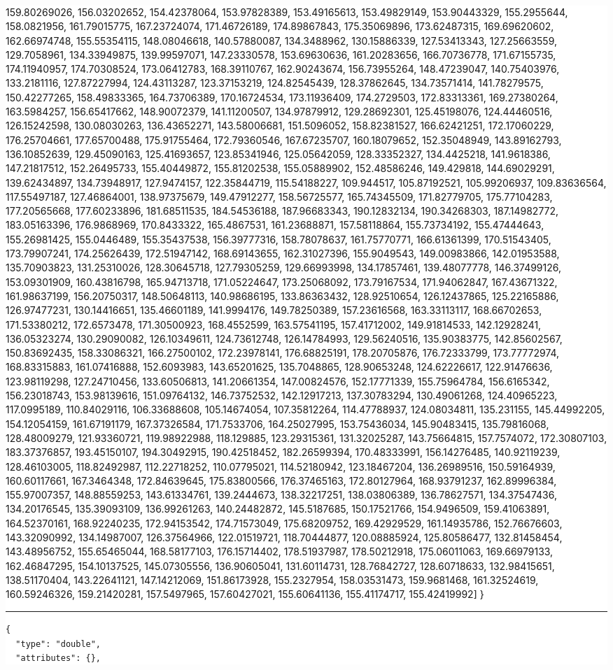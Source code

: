 159.80269026, 156.03202652, 154.42378064, 153.97828389, 153.49165613, 153.49829149, 153.90443329, 155.2955644, 158.0821956, 161.79015775, 167.23724074, 171.46726189, 174.89867843, 175.35069896, 173.62487315, 169.69620602, 162.66974748, 155.55354115, 148.08046618, 140.57880087, 134.3488962, 130.15886339, 127.53413343, 127.25663559, 129.7058961, 134.33949875, 139.99597071, 147.23330578, 153.69630636, 161.20283656, 166.70736778, 171.67155735, 174.11940957, 174.70308524, 173.06412783, 168.39110767, 162.90243674, 156.73955264, 148.47239047, 140.75403976, 133.2181116, 127.87227994, 124.43113287, 123.37153219, 124.82545439, 128.37862645, 134.73571414, 141.78279575, 150.42277265, 158.49833365, 164.73706389, 170.16724534, 173.11936409, 174.2729503, 172.83313361, 169.27380264, 163.5984257, 156.65417662, 148.90072379, 141.11200507, 134.97879912, 129.28692301, 125.45198076, 124.44460516, 126.15242598, 130.08030263, 136.43652271, 143.58006681, 151.5096052, 158.82381527, 166.62421251, 172.17060229, 176.25704661, 177.65700488, 175.91755464, 172.79360546, 167.67235707, 160.18079652, 152.35048949, 143.89162793, 136.10852639, 129.45090163, 125.41693657, 123.85341946, 125.05642059, 128.33352327, 134.4425218, 141.9618386, 147.21817512, 152.26495733, 155.40449872, 155.81202538, 155.05889902, 152.48586246, 149.429818, 144.69029291, 139.62434897, 134.73948917, 127.9474157, 122.35844719, 115.54188227, 109.944517, 105.87192521, 105.99206937, 109.83636564, 117.55497187, 127.46864001, 138.97375679, 149.47912277, 158.56725577, 165.74345509, 171.82779705, 175.77104283, 177.20565668, 177.60233896, 181.68511535, 184.54536188, 187.96683343, 190.12832134, 190.34268303, 187.14982772, 183.05163396, 176.9868969, 170.8433322, 165.4867531, 161.23688871, 157.58118864, 155.73734192, 155.47444643, 155.26981425, 155.0446489, 155.35437538, 156.39777316, 158.78078637, 161.75770771, 166.61361399, 170.51543405, 173.79907241, 174.25626439, 172.51947142, 168.69143655, 162.31027396, 155.9049543, 149.00983866, 142.01953588, 135.70903823, 131.25310026, 128.30645718, 127.79305259, 129.66993998, 134.17857461, 139.48077778, 146.37499126, 153.09301909, 160.43816798, 165.94713718, 171.05224647, 173.25068092, 173.79167534, 171.94062847, 167.43671322, 161.98637199, 156.20750317, 148.50648113, 140.98686195, 133.86363432, 128.92510654, 126.12437865, 125.22165886, 126.97477231, 130.14416651, 135.46601189, 141.9994176, 149.78250389, 157.23616568, 163.33113117, 168.66702653, 171.53380212, 172.6573478, 171.30500923, 168.4552599, 163.57541195, 157.41712002, 149.91814533, 142.12928241, 136.05323274, 130.29090082, 126.10349611, 124.73612748, 126.14784993, 129.56240516, 135.90383775, 142.85602567, 150.83692435, 158.33086321, 166.27500102, 172.23978141, 176.68825191, 178.20705876, 176.72333799, 173.77772974, 168.83315883, 161.07416888, 152.6093983, 143.65201625, 135.7048865, 128.90653248, 124.62226617, 122.91476636, 123.98119298, 127.24710456, 133.60506813, 141.20661354, 147.00824576, 152.17771339, 155.75964784, 156.6165342, 156.23018743, 153.98139616, 151.09764132, 146.73752532, 142.12917213, 137.30783294, 130.49061268, 124.40965223, 117.0995189, 110.84029116, 106.33688608, 105.14674054, 107.35812264, 114.47788937, 124.08034811, 135.231155, 145.44992205, 154.12054159, 161.67191179, 167.37326584, 171.7533706, 164.25027995, 153.75436034, 145.90483415, 135.79816068, 128.48009279, 121.93360721, 119.98922988, 118.129885, 123.29315361, 131.32025287, 143.75664815, 157.7574072, 172.30807103, 183.37376857, 193.45150107, 194.30492915, 190.42518452, 182.26599394, 170.48333991, 156.14276485, 140.92119239, 128.46103005, 118.82492987, 112.22718252, 110.07795021, 114.52180942, 123.18467204, 136.26989516, 150.59164939, 160.60117661, 167.3464348, 172.84639645, 175.83800566, 176.37465163, 172.80127964, 168.93791237, 162.89996384, 155.97007357, 148.88559253, 143.61334761, 139.2444673, 138.32217251, 138.03806389, 136.78627571, 134.37547436, 134.20176545, 135.39093109, 136.99261263, 140.24482872, 145.5187685, 150.17521766, 154.9496509, 159.41063891, 164.52370161, 168.92240235, 172.94153542, 174.71573049, 175.68209752, 169.42929529, 161.14935786, 152.76676603, 143.32090992, 134.14987007, 126.37564966, 122.01519721, 118.70444877, 120.08885924, 125.80586477, 132.81458454, 143.48956752, 155.65465044, 168.58177103, 176.15714402, 178.51937987, 178.50212918, 175.06011063, 169.66979133, 162.46847295, 154.10137525, 145.07305556, 136.90605041, 131.60114731, 128.76842727, 128.60718633, 132.98415651, 138.51170404, 143.22641121, 147.14212069, 151.86173928, 155.2327954, 158.03531473, 159.9681468, 161.32524619, 160.59246326, 159.21420281, 157.5497965, 157.60427021, 155.60641136, 155.41174717, 155.42419992]
    }

---

    {
      "type": "double",
      "attributes": {},